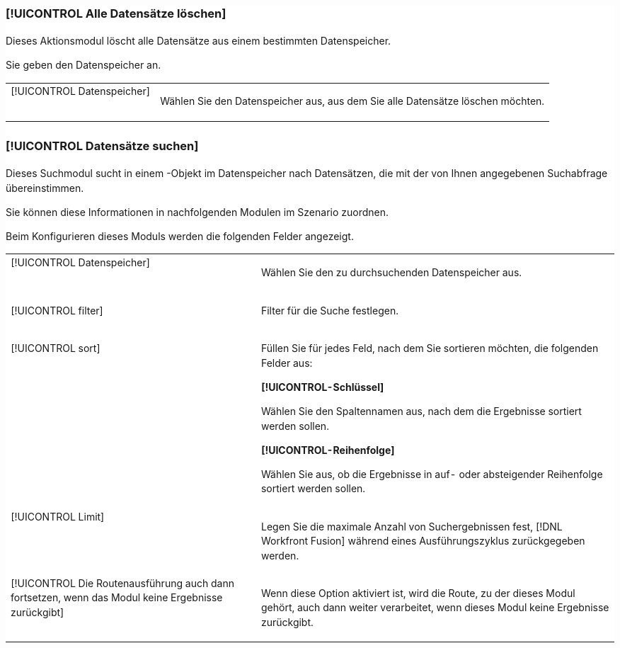 ### [!UICONTROL Alle Datensätze löschen]

Dieses Aktionsmodul löscht alle Datensätze aus einem bestimmten Datenspeicher.

Sie geben den Datenspeicher an.

<table style="table-layout:auto">
 <col> 
 <col> 
 <tbody> 
  <tr> 
   <td>[!UICONTROL Datenspeicher] </td> 
   <td> <p>Wählen Sie den Datenspeicher aus, aus dem Sie alle Datensätze löschen möchten.</p> </td> 
  </tr> 
 </tbody> 
</table>

### [!UICONTROL Datensätze suchen]

Dieses Suchmodul sucht in einem -Objekt im Datenspeicher nach Datensätzen, die mit der von Ihnen angegebenen Suchabfrage übereinstimmen.

Sie können diese Informationen in nachfolgenden Modulen im Szenario zuordnen.

Beim Konfigurieren dieses Moduls werden die folgenden Felder angezeigt.

<table style="table-layout:auto">
 <col> 
 <col> 
 <tbody> 
  <tr> 
   <td>[!UICONTROL Datenspeicher]</td> 
   <td> <p> Wählen Sie den zu durchsuchenden Datenspeicher aus.</p> </td> 
  </tr> 
  <tr> 
   <td> <p>[!UICONTROL filter]</p> </td> 
   <td> <p>Filter für die Suche festlegen.</p> </td> 
  </tr> 
  <tr> 
   <td> <p>[!UICONTROL sort]</p> </td> 
   <td> <p style="font-weight: normal;">Füllen Sie für jedes Feld, nach dem Sie sortieren möchten, die folgenden Felder aus:</p> <p style="font-weight: bold;">[!UICONTROL-Schlüssel]</p> <p>Wählen Sie den Spaltennamen aus, nach dem die Ergebnisse sortiert werden sollen.</p> <p style="font-weight: bold;">[!UICONTROL-Reihenfolge]</p> <p>Wählen Sie aus, ob die Ergebnisse in auf- oder absteigender Reihenfolge sortiert werden sollen.</p> </td> 
  </tr> 
  <tr> 
   <td>[!UICONTROL Limit]</td> 
   <td> <p> Legen Sie die maximale Anzahl von Suchergebnissen fest, [!DNL Workfront Fusion] während eines Ausführungszyklus zurückgegeben werden.</p> </td> 
  </tr> 
  <tr> 
   <td>[!UICONTROL Die Routenausführung auch dann fortsetzen, wenn das Modul keine Ergebnisse zurückgibt]</td> 
   <td> <p> Wenn diese Option aktiviert ist, wird die Route, zu der dieses Modul gehört, auch dann weiter verarbeitet, wenn dieses Modul keine Ergebnisse zurückgibt.</p> </td> 
  </tr> 
 </tbody> 
</table>
